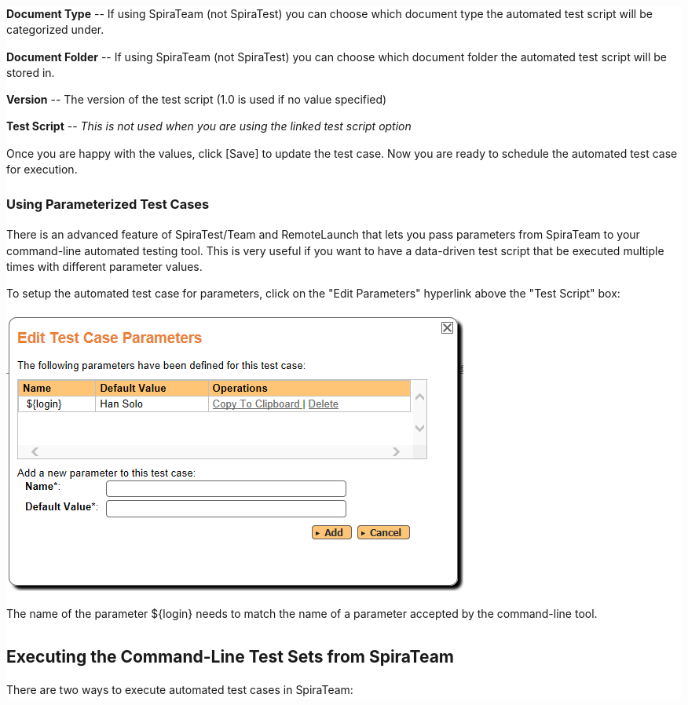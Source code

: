 **Document Type** -- If using SpiraTeam (not SpiraTest) you can choose
which document type the automated test script will be categorized under.

**Document Folder** -- If using SpiraTeam (not SpiraTest) you can choose
which document folder the automated test script will be stored in.

**Version** -- The version of the test script (1.0 is used if no value
specified)

**Test Script** -- *This is not used when you are using the linked test
script option*

Once you are happy with the values, click \[Save\] to update the test
case. Now you are ready to schedule the automated test case for
execution.

### Using Parameterized Test Cases

There is an advanced feature of SpiraTest/Team and RemoteLaunch that
lets you pass parameters from SpiraTeam to your command-line automated
testing tool. This is very useful if you want to have a data-driven test
script that be executed multiple times with different parameter values.

To setup the automated test case for parameters, click on the "Edit
Parameters" hyperlink above the "Test Script" box:

![](img/Command-Line_63.png)




The name of the parameter ${login} needs to match the name of a
parameter accepted by the command-line tool.

## Executing the Command-Line Test Sets from SpiraTeam

There are two ways to execute automated test cases in SpiraTeam:
